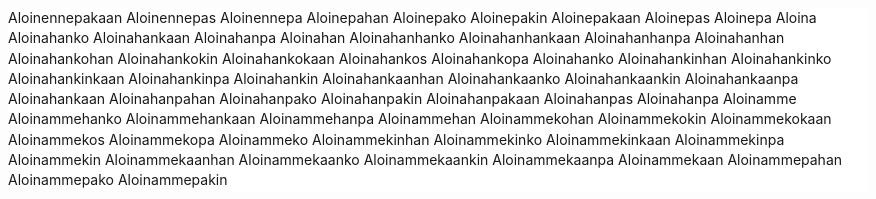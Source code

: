 Aloinennepakaan
Aloinennepas
Aloinennepa
Aloinepahan
Aloinepako
Aloinepakin
Aloinepakaan
Aloinepas
Aloinepa
Aloina
Aloinahanko
Aloinahankaan
Aloinahanpa
Aloinahan
Aloinahanhanko
Aloinahanhankaan
Aloinahanhanpa
Aloinahanhan
Aloinahankohan
Aloinahankokin
Aloinahankokaan
Aloinahankos
Aloinahankopa
Aloinahanko
Aloinahankinhan
Aloinahankinko
Aloinahankinkaan
Aloinahankinpa
Aloinahankin
Aloinahankaanhan
Aloinahankaanko
Aloinahankaankin
Aloinahankaanpa
Aloinahankaan
Aloinahanpahan
Aloinahanpako
Aloinahanpakin
Aloinahanpakaan
Aloinahanpas
Aloinahanpa
Aloinamme
Aloinammehanko
Aloinammehankaan
Aloinammehanpa
Aloinammehan
Aloinammekohan
Aloinammekokin
Aloinammekokaan
Aloinammekos
Aloinammekopa
Aloinammeko
Aloinammekinhan
Aloinammekinko
Aloinammekinkaan
Aloinammekinpa
Aloinammekin
Aloinammekaanhan
Aloinammekaanko
Aloinammekaankin
Aloinammekaanpa
Aloinammekaan
Aloinammepahan
Aloinammepako
Aloinammepakin